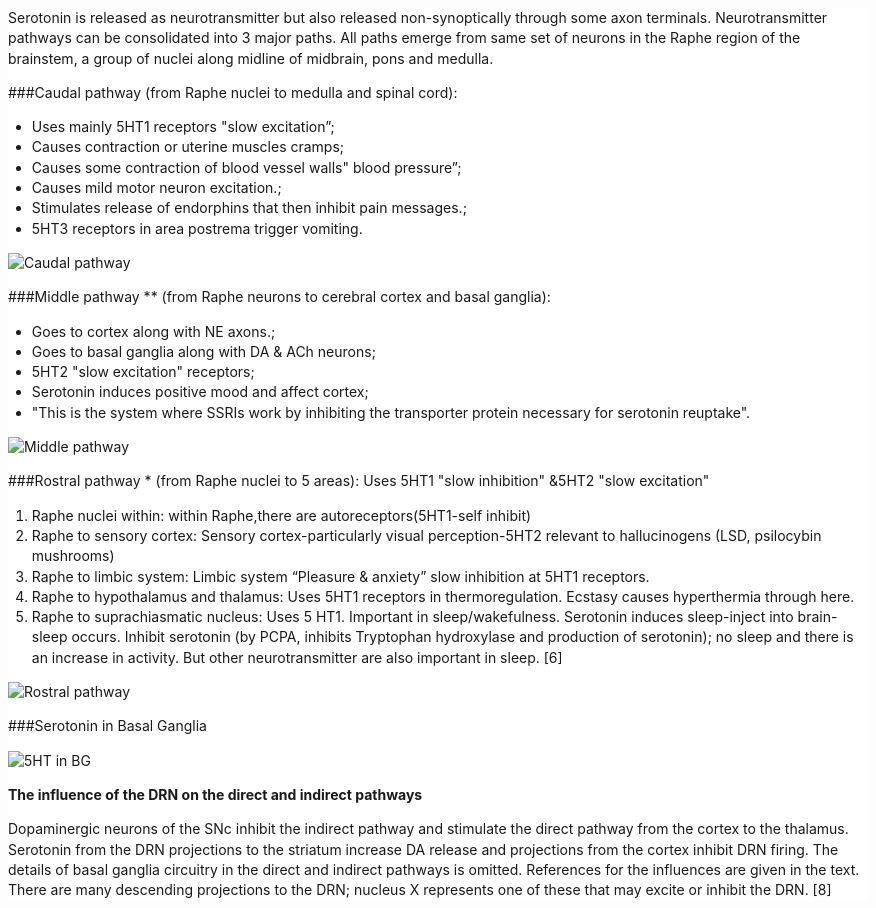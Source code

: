 Serotonin is released as neurotransmitter but also released non-synoptically through some axon terminals. Neurotransmitter pathways can be consolidated into 3 major paths. All paths emerge from same set of neurons in the Raphe region of the brainstem, a group of nuclei along midline of midbrain, pons and medulla.

###Caudal pathway
(from Raphe nuclei to medulla and spinal cord):

* Uses mainly 5HT1 receptors "slow excitation”;
* Causes contraction or uterine muscles cramps;
* Causes some contraction of blood vessel walls" blood pressure”;
* Causes mild motor neuron excitation.;
* Stimulates release of endorphins that then inhibit pain messages.;
* 5HT3 receptors in area postrema trigger vomiting.

![Caudal pathway](https://camo.githubusercontent.com/c55515313aa59e908dae80e213e82534c81da119/68747470733a2f2f70702e766b2e6d652f633632333832322f763632333832323434302f33323862312f4b736d77393879334652732e6a7067)

###Middle pathway **
(from Raphe neurons to cerebral cortex and basal ganglia):

* Goes to cortex along with NE axons.;
* Goes to basal ganglia along with DA & ACh neurons;
* 5HT2 "slow excitation" receptors;
* Serotonin induces positive mood and affect cortex;
* "This is the system where SSRIs work by inhibiting the transporter protein necessary for serotonin reuptake".

![Middle pathway](https://camo.githubusercontent.com/9648efb543f84d22edfd5cf24160847f0f13496d/68747470733a2f2f70702e766b2e6d652f633632333832322f763632333832323434302f33323862392f526b375a423673324d67592e6a7067)

###Rostral pathway *
(from Raphe nuclei to 5 areas): Uses 5HT1 "slow inhibition" &5HT2 "slow excitation"

1. Raphe nuclei within: within Raphe,there are autoreceptors(5HT1-self inhibit)
1. Raphe to sensory cortex: Sensory cortex-particularly visual perception-5HT2 relevant to hallucinogens (LSD, psilocybin mushrooms)
1. Raphe to limbic system: Limbic system “Pleasure & anxiety” slow inhibition at 5HT1 receptors.
1. Raphe to hypothalamus and thalamus: Uses 5HT1 receptors in thermoregulation. Ecstasy causes hyperthermia through here.
1. Raphe to suprachiasmatic nucleus: Uses 5 HT1. Important in sleep/wakefulness. Serotonin induces sleep-inject into brain-sleep occurs.
Inhibit serotonin (by PCPA, inhibits Tryptophan hydroxylase and production of serotonin); no sleep and there is an increase in activity. But other neurotransmitter are also important in sleep. [6]

![Rostral pathway](https://camo.githubusercontent.com/fc096a01125802af0e7f1b9d3d3dc43a22fc2f19/68747470733a2f2f70702e766b2e6d652f633632333832322f763632333832323434302f33323863312f7048715a785049617849632e6a7067)

###Serotonin in Basal Ganglia

![5HT in BG](https://pp.vk.me/c623428/v623428856/3537b/Xz0IKa9vryE.jpg)

**The influence of the DRN on the direct and indirect pathways**

Dopaminergic neurons of the SNc inhibit the indirect pathway and stimulate the direct pathway from the cortex to the thalamus. Serotonin from the DRN projections to the striatum increase DA release and projections from the cortex inhibit DRN firing. The details of basal ganglia circuitry in the direct and indirect pathways is omitted. References for the influences are given in the text. There are many descending projections to the DRN; nucleus X represents one of these that may excite or inhibit the DRN. [8]
